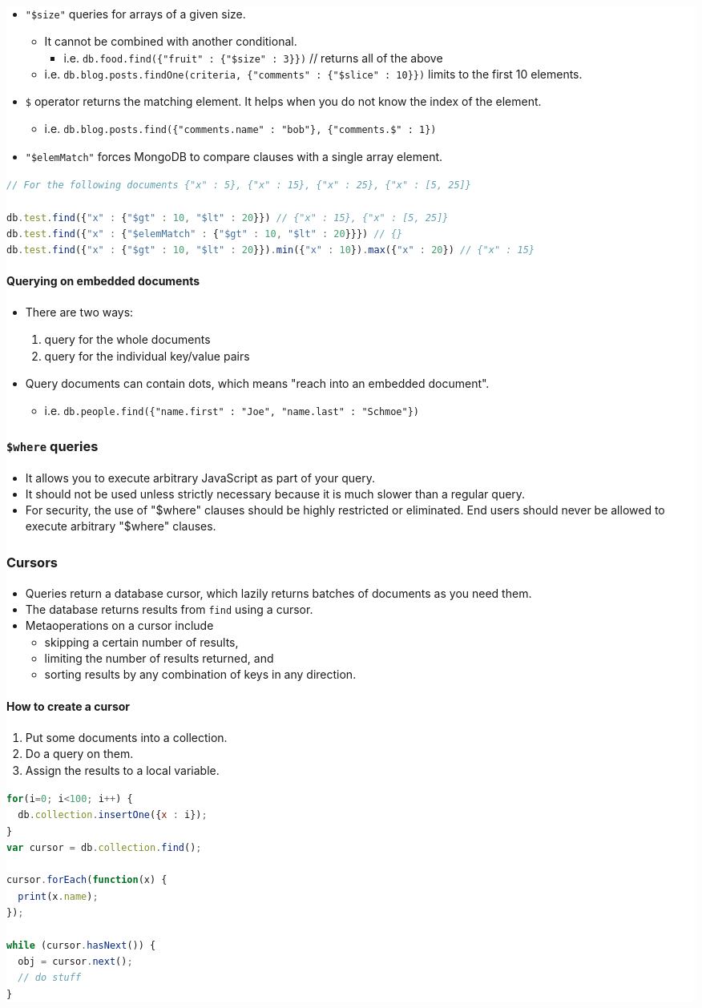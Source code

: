 - `"$size"` queries for arrays of a given size.
  - It cannot be combined with another conditional.
    - i.e. `db.food.find({"fruit" : {"$size" : 3}})` // returns all of the above
  - i.e. `db.blog.posts.findOne(criteria, {"comments" : {"$slice" : 10}})` limits to the first 10 elements.

- `$` operator returns the matching element. It helps when you do not know the index of the element.
  - i.e. `db.blog.posts.find({"comments.name" : "bob"}, {"comments.$" : 1})`

- `"$elemMatch"` forces MongoDB to compare clauses with a single array element.

```js
// For the following documents {"x" : 5}, {"x" : 15}, {"x" : 25}, {"x" : [5, 25]}

db.test.find({"x" : {"$gt" : 10, "$lt" : 20}}) // {"x" : 15}, {"x" : [5, 25]}
db.test.find({"x" : {"$elemMatch" : {"$gt" : 10, "$lt" : 20}}}) // {}
db.test.find({"x" : {"$gt" : 10, "$lt" : 20}}).min({"x" : 10}).max({"x" : 20}) // {"x" : 15}
```

#### Querying on embedded documents

- There are two ways:
  1. query for the whole documents
  2. query for the individual key/value pairs

- Query documents can contain dots, which means "reach into an embedded document".
  - i.e. `db.people.find({"name.first" : "Joe", "name.last" : "Schmoe"})`

### `$where` queries

- It allows you to execute arbitrary JavaScript as part of your query.
- It should not be used unless strictly necessary because it is much slower than a regular query.
- For security, the use of "$where" clauses should be highly restricted or eliminated. End users should never be allowed to execute arbitrary "$where" clauses.

### Cursors

- Queries return a database cursor, which lazily returns batches of documents as you need them.
- The database returns results from `find` using a cursor.
- Metaoperations on a cursor include
  - skipping a certain number of results,
  - limiting the number of results returned, and
  - sorting results by any combination of keys in any direction.

#### How to create a cursor

1. Put some documents into a collection.
2. Do a query on them.
3. Assign the results to a local variable.

```js
for(i=0; i<100; i++) {
  db.collection.insertOne({x : i});
}
var cursor = db.collection.find();

cursor.forEach(function(x) {
  print(x.name);
});

while (cursor.hasNext()) {
  obj = cursor.next();
  // do stuff
}
```
